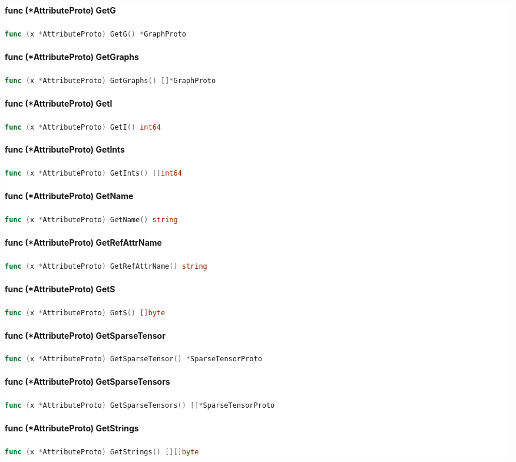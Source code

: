#### func (*AttributeProto) GetG

```go
func (x *AttributeProto) GetG() *GraphProto
```

#### func (*AttributeProto) GetGraphs

```go
func (x *AttributeProto) GetGraphs() []*GraphProto
```

#### func (*AttributeProto) GetI

```go
func (x *AttributeProto) GetI() int64
```

#### func (*AttributeProto) GetInts

```go
func (x *AttributeProto) GetInts() []int64
```

#### func (*AttributeProto) GetName

```go
func (x *AttributeProto) GetName() string
```

#### func (*AttributeProto) GetRefAttrName

```go
func (x *AttributeProto) GetRefAttrName() string
```

#### func (*AttributeProto) GetS

```go
func (x *AttributeProto) GetS() []byte
```

#### func (*AttributeProto) GetSparseTensor

```go
func (x *AttributeProto) GetSparseTensor() *SparseTensorProto
```

#### func (*AttributeProto) GetSparseTensors

```go
func (x *AttributeProto) GetSparseTensors() []*SparseTensorProto
```

#### func (*AttributeProto) GetStrings

```go
func (x *AttributeProto) GetStrings() [][]byte
```
